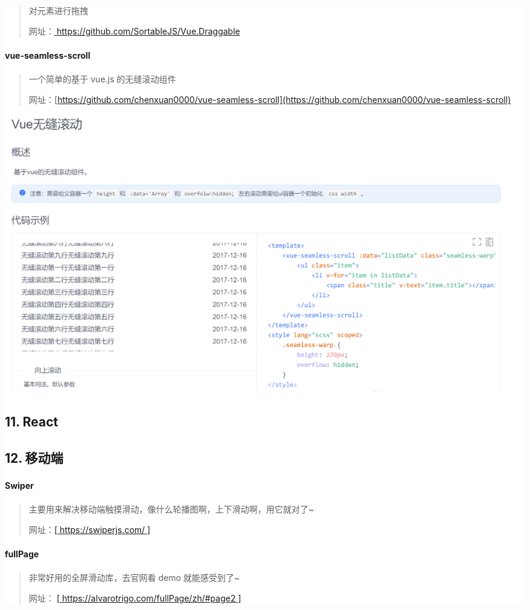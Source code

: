 > 对元素进行拖拽
>
> 网址：[ https://github.com/SortableJS/Vue.Draggable ](https://github.com/SortableJS/Vue.Draggable)

#### vue-seamless-scroll

> 一个简单的基于 vue.js 的无缝滚动组件
>
> 网址：[https://github.com/chenxuan0000/vue-seamless-scroll](https://github.com/chenxuan0000/vue-seamless-scroll)

![vue-seamless-scroll](/img/vue-seamless-scroll.gif)

## 11. React

## 12. 移动端

#### Swiper

> 主要用来解决移动端触摸滑动，像什么轮播图啊，上下滑动啊，用它就对了~
>
> 网址：[[ https://swiperjs.com/ ]](https://swiperjs.com/)

#### fullPage

> 非常好用的全屏滑动库，去官网看 demo 就能感受到了~
>
> 网址： [[ https://alvarotrigo.com/fullPage/zh/#page2 ]](https://alvarotrigo.com/fullPage/zh/#page2)
